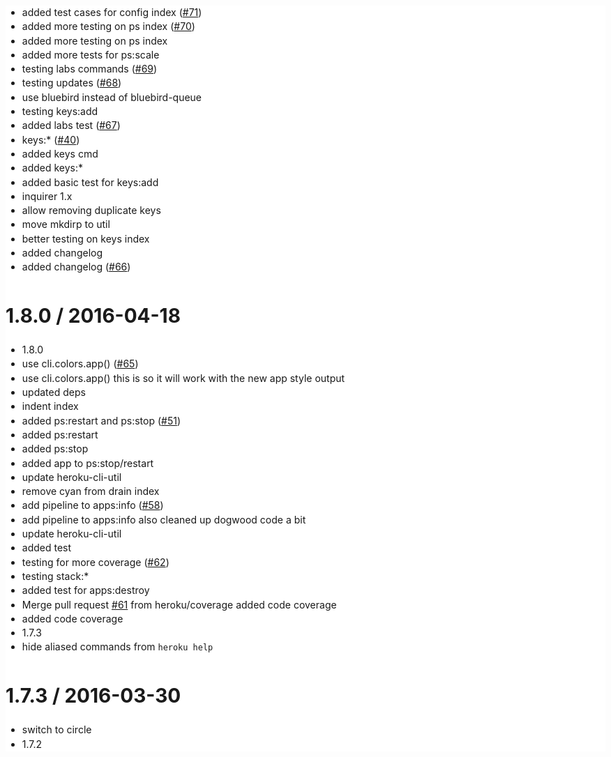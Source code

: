 * added test cases for config index ([#71](https://github.com/heroku/heroku-apps/issues/71))
* added more testing on ps index ([#70](https://github.com/heroku/heroku-apps/issues/70))
* added more testing on ps index
* added more tests for ps:scale
* testing labs commands ([#69](https://github.com/heroku/heroku-apps/issues/69))
* testing updates ([#68](https://github.com/heroku/heroku-apps/issues/68))
* use bluebird instead of bluebird-queue
* testing keys:add
* added labs test ([#67](https://github.com/heroku/heroku-apps/issues/67))
* keys:* ([#40](https://github.com/heroku/heroku-apps/issues/40))
* added keys cmd
* added keys:*
* added basic test for keys:add
* inquirer 1.x
* allow removing duplicate keys
* move mkdirp to util
* better testing on keys index
* added changelog
* added changelog ([#66](https://github.com/heroku/heroku-apps/issues/66))

1.8.0 / 2016-04-18
==================

* 1.8.0
* use cli.colors.app() ([#65](https://github.com/heroku/heroku-apps/issues/65))
* use cli.colors.app()
this is so it will work with the new app style output
* updated deps
* indent index
* added ps:restart and ps:stop ([#51](https://github.com/heroku/heroku-apps/issues/51))
* added ps:restart
* added ps:stop
* added app to ps:stop/restart
* update heroku-cli-util
* remove cyan from drain index
* add pipeline to apps:info ([#58](https://github.com/heroku/heroku-apps/issues/58))
* add pipeline to apps:info
also cleaned up dogwood code a bit
* update heroku-cli-util
* added test
* testing for more coverage ([#62](https://github.com/heroku/heroku-apps/issues/62))
* testing stack:*
* added test for apps:destroy
* Merge pull request [#61](https://github.com/heroku/heroku-apps/issues/61) from heroku/coverage
added code coverage
* added code coverage
* 1.7.3
* hide aliased commands from `heroku help`

1.7.3 / 2016-03-30
==================

* switch to circle
* 1.7.2
